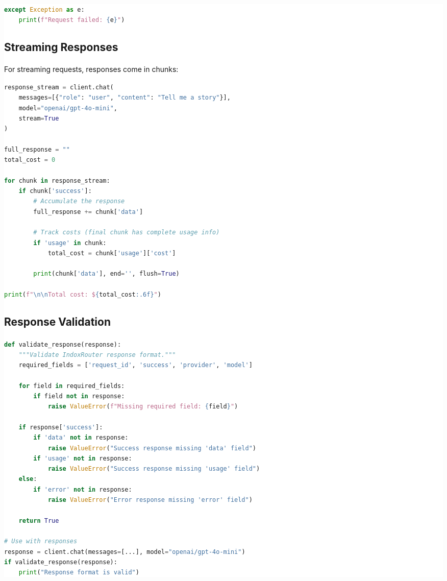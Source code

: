 ```python
except Exception as e:
    print(f"Request failed: {e}")
```

## Streaming Responses

For streaming requests, responses come in chunks:

```python
response_stream = client.chat(
    messages=[{"role": "user", "content": "Tell me a story"}],
    model="openai/gpt-4o-mini",
    stream=True
)

full_response = ""
total_cost = 0

for chunk in response_stream:
    if chunk['success']:
        # Accumulate the response
        full_response += chunk['data']

        # Track costs (final chunk has complete usage info)
        if 'usage' in chunk:
            total_cost = chunk['usage']['cost']

        print(chunk['data'], end='', flush=True)

print(f"\n\nTotal cost: ${total_cost:.6f}")
```

## Response Validation

```python
def validate_response(response):
    """Validate IndoxRouter response format."""
    required_fields = ['request_id', 'success', 'provider', 'model']

    for field in required_fields:
        if field not in response:
            raise ValueError(f"Missing required field: {field}")

    if response['success']:
        if 'data' not in response:
            raise ValueError("Success response missing 'data' field")
        if 'usage' not in response:
            raise ValueError("Success response missing 'usage' field")
    else:
        if 'error' not in response:
            raise ValueError("Error response missing 'error' field")

    return True

# Use with responses
response = client.chat(messages=[...], model="openai/gpt-4o-mini")
if validate_response(response):
    print("Response format is valid")
```
